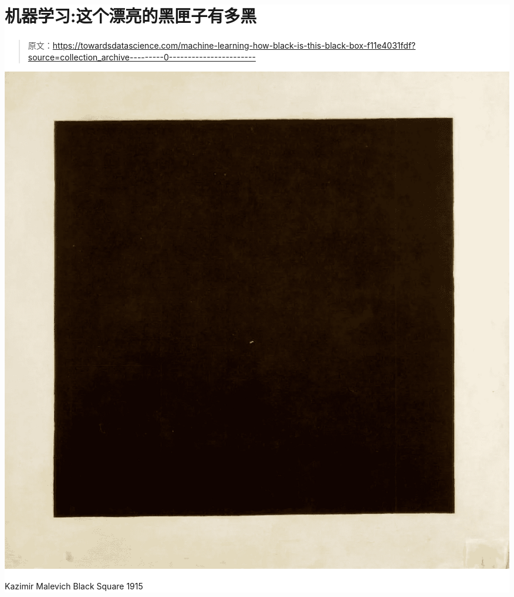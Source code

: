 # 机器学习:这个漂亮的黑匣子有多黑

> 原文：<https://towardsdatascience.com/machine-learning-how-black-is-this-black-box-f11e4031fdf?source=collection_archive---------0----------------------->

![](img/7c9b3822081168ceea6ef5fd0b81b5d1.png)

Kazimir Malevich Black Square 1915
